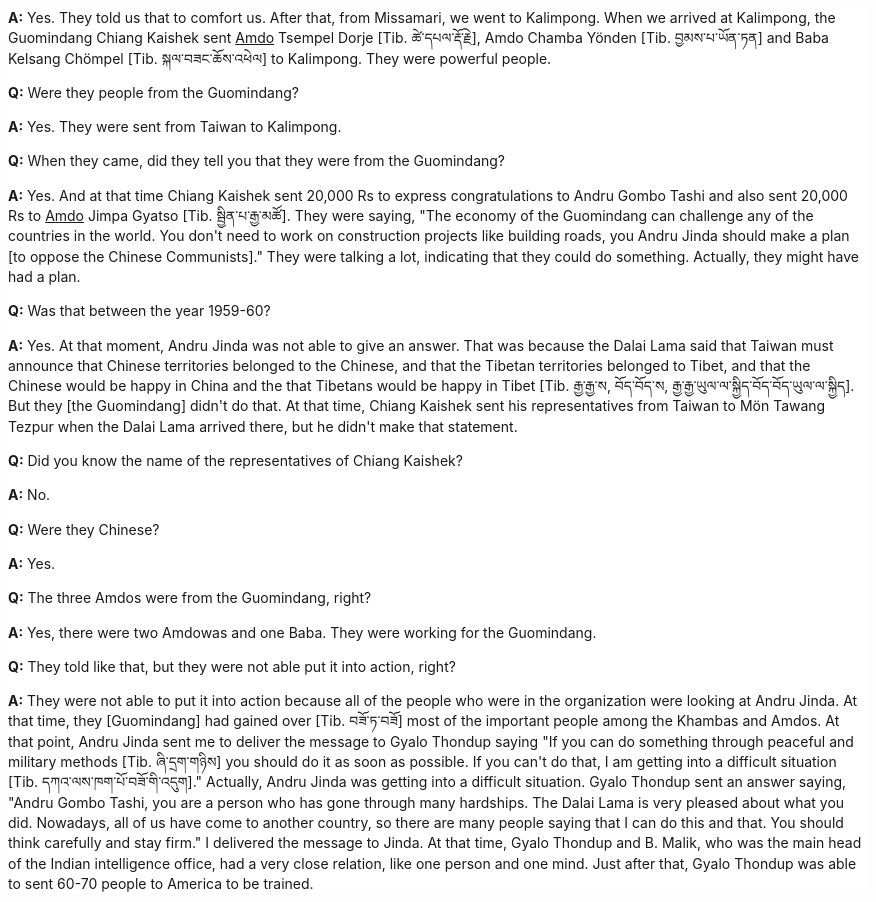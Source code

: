 **A:**  Yes. They told us that to comfort us. After that, from Missamari, we went to Kalimpong. When we arrived at Kalimpong, the Guomindang Chiang Kaishek sent <a href="#" data-tooltip="[tib. ཨ་མདོ]** One of the three main Tibetan sub-ethnic areas. It is located in the northeast of the Tibetan Plateau mostly in today&#x27;s Qinghai Province. A person from Amdo is called an Amdowa.">Amdo</a> Tsempel Dorje [Tib. ཚེ་དཔལ་རྡོ་རྗེ], Amdo Chamba Yönden [Tib. བྱམས་པ་ཡོན་ཏན] and Baba Kelsang Chömpel [Tib. སྐལ་བཟང་ཆོས་འཕེལ] to Kalimpong. They were powerful people.   

**Q:**  Were they people from the Guomindang?   

**A:**  Yes. They were sent from Taiwan to Kalimpong.   

**Q:**  When they came, did they tell you that they were from the Guomindang?   

**A:**  Yes. And at that time Chiang Kaishek sent 20,000 Rs to express congratulations to Andru Gombo Tashi and also sent 20,000 Rs to <a href="#" data-tooltip="[tib. ཨ་མདོ]** One of the three main Tibetan sub-ethnic areas. It is located in the northeast of the Tibetan Plateau mostly in today&#x27;s Qinghai Province. A person from Amdo is called an Amdowa.">Amdo</a> Jimpa Gyatso [Tib. སྦྱིན་པ་རྒྱ་མཚོ]. They were saying, "The economy of the Guomindang can challenge any of the countries in the world. You don't need to work on construction projects like building roads, you Andru Jinda should make a plan [to oppose the Chinese Communists]." They were talking a lot, indicating that they could do something. Actually, they might have had a plan.   

**Q:**  Was that between the year 1959-60?   

**A:**  Yes. At that moment, Andru Jinda was not able to give an answer. That was because the Dalai Lama said that Taiwan must announce that Chinese territories belonged to the Chinese, and that the Tibetan territories belonged to Tibet, and that the Chinese would be happy in China and the that Tibetans would be happy in Tibet [Tib. རྒྱ་རྒྱ་ས, བོད་བོད་ས, རྒྱ་རྒྱ་ཡུལ་ལ་སྐྱིད་བོད་བོད་ཡུལ་ལ་སྐྱིད]. But they [the Guomindang] didn't do that. At that time, Chiang Kaishek sent his representatives from Taiwan to Mön Tawang Tezpur when the Dalai Lama arrived there, but he didn't make that statement.   

**Q:**  Did you know the name of the representatives of Chiang Kaishek?   

**A:**  No.   

**Q:**  Were they Chinese?   

**A:**  Yes.   

**Q:**  The three Amdos were from the Guomindang, right?   

**A:**  Yes, there were two Amdowas and one Baba. They were working for the Guomindang.   

**Q:**  They told like that, but they were not able put it into action, right?   

**A:**  They were not able to put it into action because all of the people who were in the organization were looking at Andru Jinda. At that time, they [Guomindang] had gained over [Tib. བཟོ་ཏ་བཟོ] most of the important people among the Khambas and Amdos. At that point, Andru Jinda sent me to deliver the message to Gyalo Thondup saying "If you can do something through peaceful and military methods [Tib. ཞི་དྲག་གཉིས] you should do it as soon as possible. If you can't do that, I am getting into a difficult situation [Tib. དཀའ་ལས་ཁག་པོ་བཟོ་གི་འདུག]." Actually, Andru Jinda was getting into a difficult situation. Gyalo Thondup sent an answer saying, "Andru Gombo Tashi, you are a person who has gone through many hardships. The Dalai Lama is very pleased about what you did. Nowadays, all of us have come to another country, so there are many people saying that I can do this and that. You should think carefully and stay firm." I delivered the message to Jinda. At that time, Gyalo Thondup and B. Malik, who was the main head of the Indian intelligence office, had a very close relation, like one person and one mind. Just after that, Gyalo Thondup was able to sent 60-70 people to America to be trained.   
